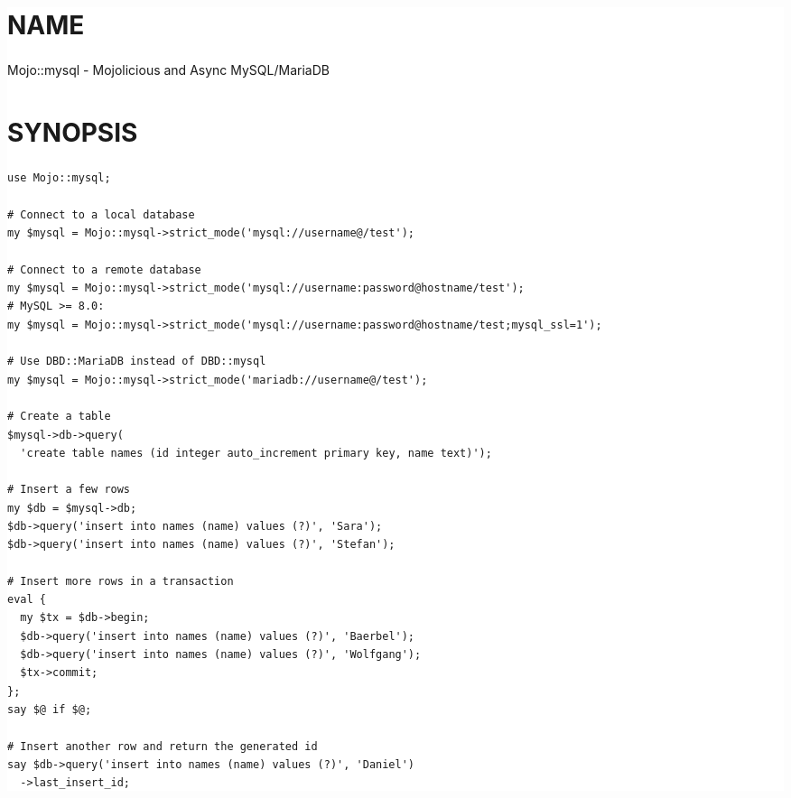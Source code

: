 # NAME

Mojo::mysql - Mojolicious and Async MySQL/MariaDB

# SYNOPSIS

    use Mojo::mysql;

    # Connect to a local database
    my $mysql = Mojo::mysql->strict_mode('mysql://username@/test');

    # Connect to a remote database
    my $mysql = Mojo::mysql->strict_mode('mysql://username:password@hostname/test');
    # MySQL >= 8.0:
    my $mysql = Mojo::mysql->strict_mode('mysql://username:password@hostname/test;mysql_ssl=1');

    # Use DBD::MariaDB instead of DBD::mysql
    my $mysql = Mojo::mysql->strict_mode('mariadb://username@/test');

    # Create a table
    $mysql->db->query(
      'create table names (id integer auto_increment primary key, name text)');

    # Insert a few rows
    my $db = $mysql->db;
    $db->query('insert into names (name) values (?)', 'Sara');
    $db->query('insert into names (name) values (?)', 'Stefan');

    # Insert more rows in a transaction
    eval {
      my $tx = $db->begin;
      $db->query('insert into names (name) values (?)', 'Baerbel');
      $db->query('insert into names (name) values (?)', 'Wolfgang');
      $tx->commit;
    };
    say $@ if $@;

    # Insert another row and return the generated id
    say $db->query('insert into names (name) values (?)', 'Daniel')
      ->last_insert_id;
